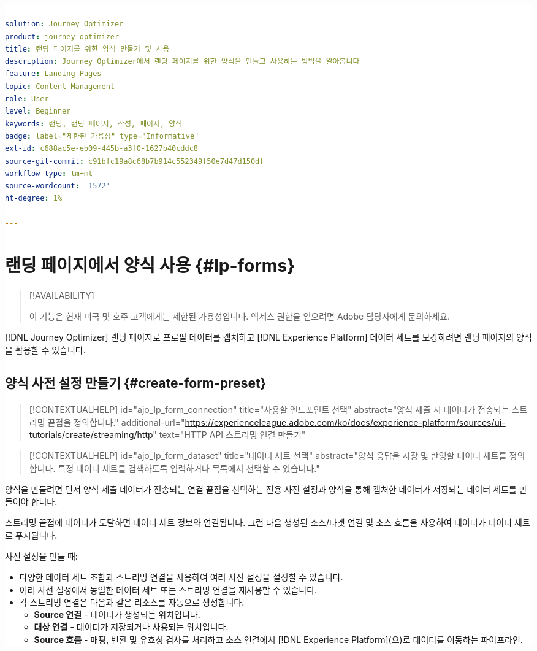 ```yaml
---
solution: Journey Optimizer
product: journey optimizer
title: 랜딩 페이지를 위한 양식 만들기 및 사용
description: Journey Optimizer에서 랜딩 페이지를 위한 양식을 만들고 사용하는 방법을 알아봅니다
feature: Landing Pages
topic: Content Management
role: User
level: Beginner
keywords: 랜딩, 랜딩 페이지, 작성, 페이지, 양식
badge: label="제한된 가용성" type="Informative"
exl-id: c688ac5e-eb09-445b-a3f0-1627b40cddc8
source-git-commit: c91bfc19a8c68b7b914c552349f50e7d47d150df
workflow-type: tm+mt
source-wordcount: '1572'
ht-degree: 1%

---
```


# 랜딩 페이지에서 양식 사용 {#lp-forms}

>[!AVAILABILITY]
>
>이 기능은 현재 미국 및 호주 고객에게는 제한된 가용성입니다. 액세스 권한을 얻으려면 Adobe 담당자에게 문의하세요.

[!DNL Journey Optimizer] 랜딩 페이지로 프로필 데이터를 캡처하고 [!DNL Experience Platform] 데이터 세트를 보강하려면 랜딩 페이지의 양식을 활용할 수 있습니다.

## 양식 사전 설정 만들기 {#create-form-preset}

>[!CONTEXTUALHELP]
>id="ajo_lp_form_connection"
>title="사용할 엔드포인트 선택"
>abstract="양식 제출 시 데이터가 전송되는 스트리밍 끝점을 정의합니다."
>additional-url="https://experienceleague.adobe.com/ko/docs/experience-platform/sources/ui-tutorials/create/streaming/http" text="HTTP API 스트리밍 연결 만들기"

>[!CONTEXTUALHELP]
>id="ajo_lp_form_dataset"
>title="데이터 세트 선택"
>abstract="양식 응답을 저장 및 반영할 데이터 세트를 정의합니다. 특정 데이터 세트를 검색하도록 입력하거나 목록에서 선택할 수 있습니다."

양식을 만들려면 먼저 양식 제출 데이터가 전송되는 연결 끝점을 선택하는 전용 사전 설정과 양식을 통해 캡처한 데이터가 저장되는 데이터 세트를 만들어야 합니다.

스트리밍 끝점에 데이터가 도달하면 데이터 세트 정보와 연결됩니다. 그런 다음 생성된 소스/타겟 연결 및 소스 흐름을 사용하여 데이터가 데이터 세트로 푸시됩니다.

사전 설정을 만들 때:

* 다양한 데이터 세트 조합과 스트리밍 연결을 사용하여 여러 사전 설정을 설정할 수 있습니다.
* 여러 사전 설정에서 동일한 데이터 세트 또는 스트리밍 연결을 재사용할 수 있습니다.
* 각 스트리밍 연결은 다음과 같은 리소스를 자동으로 생성합니다.
   * **Source 연결** - 데이터가 생성되는 위치입니다.
   * **대상 연결** - 데이터가 저장되거나 사용되는 위치입니다.
   * **Source 흐름** - 매핑, 변환 및 유효성 검사를 처리하고 소스 연결에서 [!DNL Experience Platform]&#x200B;(으)로 데이터를 이동하는 파이프라인.
